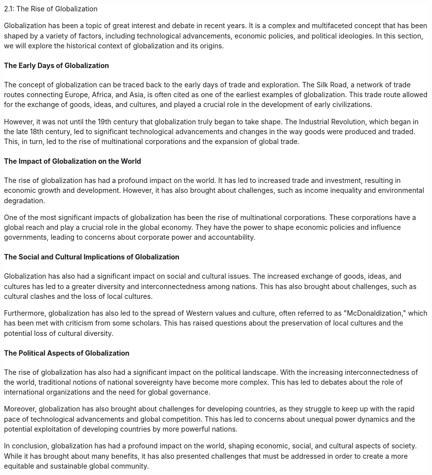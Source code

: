  2.1: The Rise of Globalization

Globalization has been a topic of great interest and debate in recent years. It is a complex and multifaceted concept that has been shaped by a variety of factors, including technological advancements, economic policies, and political ideologies. In this section, we will explore the historical context of globalization and its origins.

#### The Early Days of Globalization

The concept of globalization can be traced back to the early days of trade and exploration. The Silk Road, a network of trade routes connecting Europe, Africa, and Asia, is often cited as one of the earliest examples of globalization. This trade route allowed for the exchange of goods, ideas, and cultures, and played a crucial role in the development of early civilizations.

However, it was not until the 19th century that globalization truly began to take shape. The Industrial Revolution, which began in the late 18th century, led to significant technological advancements and changes in the way goods were produced and traded. This, in turn, led to the rise of multinational corporations and the expansion of global trade.

#### The Impact of Globalization on the World

The rise of globalization has had a profound impact on the world. It has led to increased trade and investment, resulting in economic growth and development. However, it has also brought about challenges, such as income inequality and environmental degradation.

One of the most significant impacts of globalization has been the rise of multinational corporations. These corporations have a global reach and play a crucial role in the global economy. They have the power to shape economic policies and influence governments, leading to concerns about corporate power and accountability.

#### The Social and Cultural Implications of Globalization

Globalization has also had a significant impact on social and cultural issues. The increased exchange of goods, ideas, and cultures has led to a greater diversity and interconnectedness among nations. This has also brought about challenges, such as cultural clashes and the loss of local cultures.

Furthermore, globalization has also led to the spread of Western values and culture, often referred to as "McDonaldization," which has been met with criticism from some scholars. This has raised questions about the preservation of local cultures and the potential loss of cultural diversity.

#### The Political Aspects of Globalization

The rise of globalization has also had a significant impact on the political landscape. With the increasing interconnectedness of the world, traditional notions of national sovereignty have become more complex. This has led to debates about the role of international organizations and the need for global governance.

Moreover, globalization has also brought about challenges for developing countries, as they struggle to keep up with the rapid pace of technological advancements and global competition. This has led to concerns about unequal power dynamics and the potential exploitation of developing countries by more powerful nations.

In conclusion, globalization has had a profound impact on the world, shaping economic, social, and cultural aspects of society. While it has brought about many benefits, it has also presented challenges that must be addressed in order to create a more equitable and sustainable global community. 
